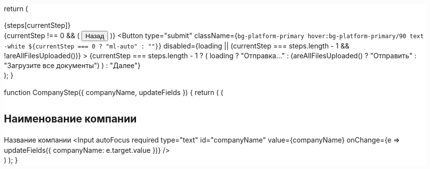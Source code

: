   return (
    <div className="w-full max-w-2xl mx-auto bg-white rounded-lg shadow-lg overflow-hidden">
      <div className="p-6 bg-platform-secondary">
        <ProgressBar currentStep={currentStep} totalSteps={steps.length} />
      </div>
      <div className="p-6">
        <form onSubmit={onSubmit}>
          {steps[currentStep]}
          <div className="mt-6 flex justify-between">
            {currentStep !== 0 && (
              <Button 
                type="button" 
                onClick={back} 
                variant="outline"
                className="border-platform-primary text-platform-primary hover:bg-platform-primary/10"
              >
                Назад
              </Button>
            )}
            <Button 
              type="submit" 
              className={`bg-platform-primary hover:bg-platform-primary/90 text-white ${currentStep === 0 ? "ml-auto" : ""}`}
              disabled={loading || (currentStep === steps.length - 1 && !areAllFilesUploaded())}
            >
              {currentStep === steps.length - 1 ? (
                loading ? "Отправка..." : (areAllFilesUploaded() ? "Отправить" : "Загрузите все документы")
              ) : "Далее"}
            </Button>
          </div>
        </form>
      </div>
    </div>
  );
}

function CompanyStep({
  companyName,
  updateFields
}) {
  return (
    (<div className="space-y-4">
      <h2 className="text-lg font-semibold">Наименование компании</h2>
      <Label htmlFor="companyName">Название компании</Label>
      <Input
        autoFocus
        required
        type="text"
        id="companyName"
        value={companyName}
        onChange={e => updateFields({ companyName: e.target.value })} />
    </div>)
  );
}
